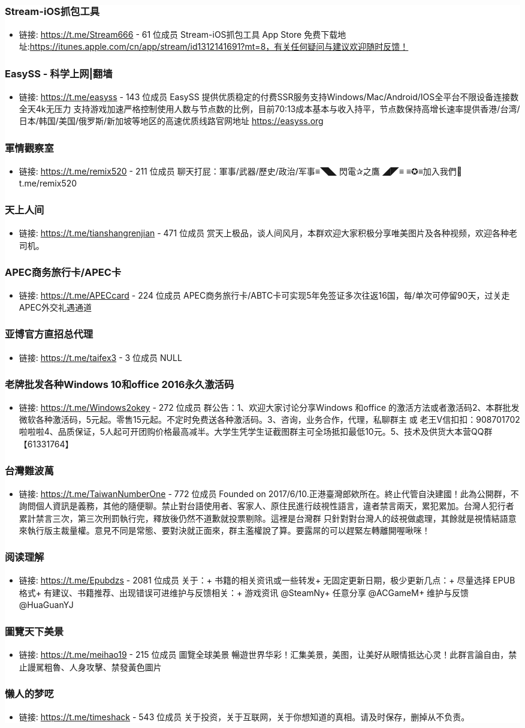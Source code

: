 ### Stream-iOS抓包工具
- 链接: https://t.me/Stream666 - 61 位成员
  Stream-iOS抓包工具 App Store 免费下载地址:https://itunes.apple.com/cn/app/stream/id1312141691?mt=8，有关任何疑问与建议欢迎随时反馈！

### EasySS - 科学上网|翻墙
- 链接: https://t.me/easyss - 143 位成员
  EasySS 提供优质稳定的付费SSR服务支持Windows/Mac/Android/IOS全平台不限设备连接数 全天4k无压力 支持游戏加速严格控制使用人数与节点数的比例，目前70:13成本基本与收入持平，节点数保持高增长速率提供香港/台湾/日本/韩国/美国/俄罗斯/新加坡等地区的高速优质线路官网地址 https://easyss.org

### 軍情觀察室
- 链接: https://t.me/remix520 - 211 位成员
  聊天打屁：軍事/武器/歷史/政治/军事≡◥◣ 閃電✰之鷹 ◢◤≡ ≡✪≡加入我們🔗 t.me/remix520

### 天上人间
- 链接: https://t.me/tianshangrenjian - 471 位成员
  赏天上极品，谈人间风月，本群欢迎大家积极分享唯美图片及各种视频，欢迎各种老司机。

### APEC商务旅行卡/APEC卡
- 链接: https://t.me/APECcard - 224 位成员
  APEC商务旅行卡/ABTC卡可实现5年免签证多次往返16国，每/单次可停留90天，过关走APEC外交礼遇通道

### 亚博官方直招总代理
- 链接: https://t.me/taifex3 - 3 位成员
  NULL

### 老牌批发各种Windows 10和office 2016永久激活码
- 链接: https://t.me/Windows2okey - 272 位成员
  群公告：1、欢迎大家讨论分享Windows 和office 的激活方法或者激活码2、本群批发微软各种激活码，5元起。零售15元起。不定时免费送各种激活码。3、咨询，业务合作，代理，私聊群主 或 老王V信扣扣：908701702  啦啦啦4、品质保证，5人起可开团购价格最高减半。大学生凭学生证截图群主可全场抵扣最低10元。5、技术及供货大本营QQ群【61331764】

### 台灣難波萬
- 链接: https://t.me/TaiwanNumberOne - 772 位成员
  Founded on 2017/6/10.正港臺灣郎欸所在。終止代管自決建國！此為公開群，不詢問個人資訊是義務，其他的隨便聊。禁止對台語使用者、客家人、原住民進行歧視性語言，違者禁言兩天，累犯累加。台灣人犯行者累計禁言三次，第三次刑罰執行完，釋放後仍然不道歉就投票剔除。這裡是台灣群 只針對對台灣人的歧視做處理，其餘就是視情結語意來執行版主裁量權。意見不同是常態、要對決就正面來，群主濫權說了算。要露屌的可以趕緊左轉離開喔啾咪！

### 阅读理解
- 链接: https://t.me/Epubdzs - 2081 位成员
  关于：+ 书籍的相关资讯或一些转发+ 无固定更新日期，极少更新几点：+ 尽量选择 EPUB 格式+ 有建议、书籍推荐、出现错误可进维护与反馈相关：+ 游戏资讯  @SteamNy+ 任意分享  @ACGameM+ 维护与反馈  @HuaGuanYJ

### 圖覽天下美景
- 链接: https://t.me/meihao19 - 215 位成员
  圖覽全球美景 暢遊世界华彩！汇集美景，美图，让美好从眼情抵达心灵！此群言論自由，禁止謾駡粗魯、人身攻擊、禁發黃色圖片

### 懒人的梦呓
- 链接: https://t.me/timeshack - 543 位成员
  关于投资，关于互联网，关于你想知道的真相。请及时保存，删掉从不负责。
